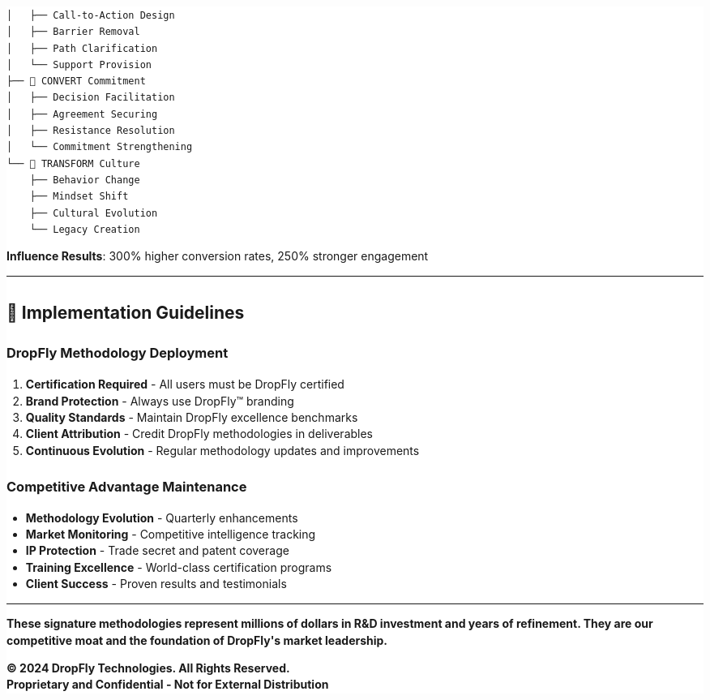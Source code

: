 ```
│   ├── Call-to-Action Design
│   ├── Barrier Removal
│   ├── Path Clarification
│   └── Support Provision
├── 💎 CONVERT Commitment
│   ├── Decision Facilitation
│   ├── Agreement Securing
│   ├── Resistance Resolution
│   └── Commitment Strengthening
└── 🌟 TRANSFORM Culture
    ├── Behavior Change
    ├── Mindset Shift
    ├── Cultural Evolution
    └── Legacy Creation
```

**Influence Results**: 300% higher conversion rates, 250% stronger engagement

---

## 🚀 **Implementation Guidelines**

### **DropFly Methodology Deployment**
1. **Certification Required** - All users must be DropFly certified
2. **Brand Protection** - Always use DropFly™ branding
3. **Quality Standards** - Maintain DropFly excellence benchmarks
4. **Client Attribution** - Credit DropFly methodologies in deliverables
5. **Continuous Evolution** - Regular methodology updates and improvements

### **Competitive Advantage Maintenance**
- **Methodology Evolution** - Quarterly enhancements
- **Market Monitoring** - Competitive intelligence tracking
- **IP Protection** - Trade secret and patent coverage
- **Training Excellence** - World-class certification programs
- **Client Success** - Proven results and testimonials

---

**These signature methodologies represent millions of dollars in R&D investment and years of refinement. They are our competitive moat and the foundation of DropFly's market leadership.**

**© 2024 DropFly Technologies. All Rights Reserved.**  
**Proprietary and Confidential - Not for External Distribution**
